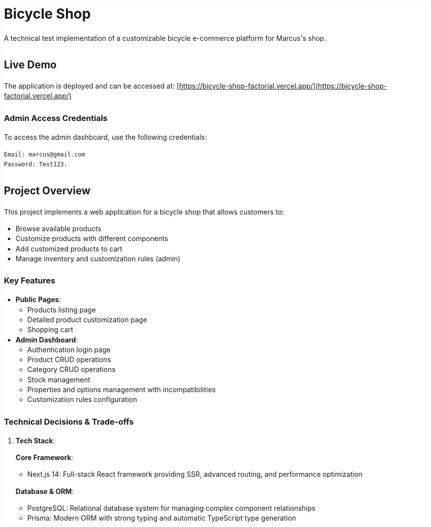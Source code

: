 # Bicycle Shop

A technical test implementation of a customizable bicycle e-commerce platform for Marcus's shop.

## Live Demo

The application is deployed and can be accessed at: [https://bicycle-shop-factorial.vercel.app/](https://bicycle-shop-factorial.vercel.app/)

### Admin Access Credentials

To access the admin dashboard, use the following credentials:

```
Email: marcus@gmail.com
Password: Test123.
```

## Project Overview

This project implements a web application for a bicycle shop that allows customers to:

- Browse available products
- Customize products with different components
- Add customized products to cart
- Manage inventory and customization rules (admin)

### Key Features

- **Public Pages**:
  - Products listing page
  - Detailed product customization page
  - Shopping cart
- **Admin Dashboard**:
  - Authentication login page
  - Product CRUD operations
  - Category CRUD operations
  - Stock management
  - Properties and options management with incompatibilities
  - Customization rules configuration

### Technical Decisions & Trade-offs

1. **Tech Stack**:

   **Core Framework**:

   - Next.js 14: Full-stack React framework providing SSR, advanced routing, and performance optimization

   **Database & ORM**:

   - PostgreSQL: Relational database system for managing complex component relationships
   - Prisma: Modern ORM with strong typing and automatic TypeScript type generation
